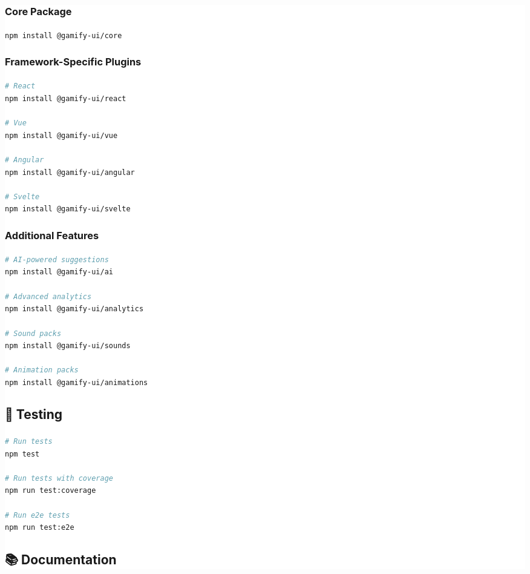 ### Core Package

```bash
npm install @gamify-ui/core
```

### Framework-Specific Plugins

```bash
# React
npm install @gamify-ui/react

# Vue
npm install @gamify-ui/vue

# Angular
npm install @gamify-ui/angular

# Svelte
npm install @gamify-ui/svelte
```

### Additional Features

```bash
# AI-powered suggestions
npm install @gamify-ui/ai

# Advanced analytics
npm install @gamify-ui/analytics

# Sound packs
npm install @gamify-ui/sounds

# Animation packs
npm install @gamify-ui/animations
```

## 🧪 Testing

```bash
# Run tests
npm test

# Run tests with coverage
npm run test:coverage

# Run e2e tests
npm run test:e2e
```

## 📚 Documentation
